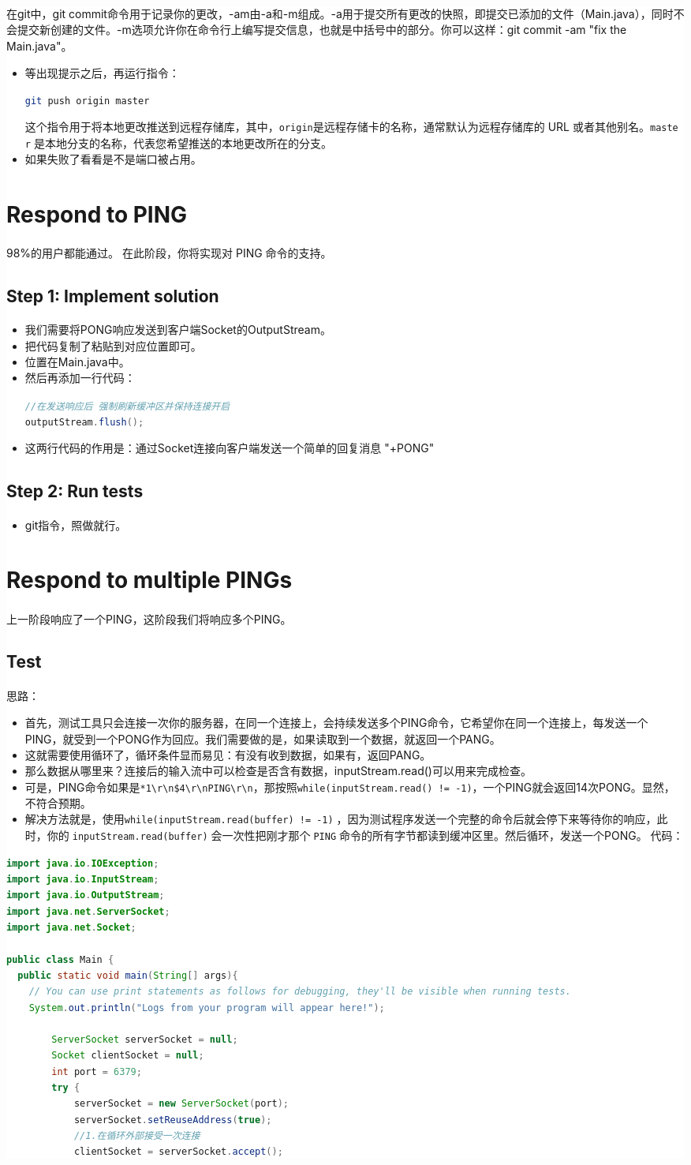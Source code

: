   在git中，git commit命令用于记录你的更改，-am由-a和-m组成。-a用于提交所有更改的快照，即提交已添加的文件（Main.java），同时不会提交新创建的文件。-m选项允许你在命令行上编写提交信息，也就是中括号中的部分。你可以这样：git commit -am "fix the Main.java"。
- 等出现提示之后，再运行指令：
  ``` bash
  git push origin master
  ```
  这个指令用于将本地更改推送到远程存储库，其中，`origin`是远程存储卡的名称，通常默认为远程存储库的 URL 或者其他别名。`master` 是本地分支的名称，代表您希望推送的本地更改所在的分支。
- 如果失败了看看是不是端口被占用。
# Respond to PING
98%的用户都能通过。
在此阶段，你将实现对 PING 命令的支持。
## **Step 1**: Implement solution
- 我们需要将PONG响应发送到客户端Socket的OutputStream。
- 把代码复制了粘贴到对应位置即可。
- 位置在Main.java中。
- 然后再添加一行代码：
  ``` java
  //在发送响应后 强制刷新缓冲区并保持连接开启
  outputStream.flush();
  ```
- 这两行代码的作用是：通过Socket连接向客户端发送一个简单的回复消息 "+PONG"
## **Step 2**: Run tests
- git指令，照做就行。
# Respond to multiple PINGs
上一阶段响应了一个PING，这阶段我们将响应多个PING。
## **Test**
思路：
- 首先，测试工具只会连接一次你的服务器，在同一个连接上，会持续发送多个PING命令，它希望你在同一个连接上，每发送一个PING，就受到一个PONG作为回应。我们需要做的是，如果读取到一个数据，就返回一个PANG。
- 这就需要使用循环了，循环条件显而易见：有没有收到数据，如果有，返回PANG。
- 那么数据从哪里来？连接后的输入流中可以检查是否含有数据，inputStream.read()可以用来完成检查。
- 可是，PING命令如果是`*1\r\n$4\r\nPING\r\n`，那按照`while(inputStream.read() != -1)`，一个PING就会返回14次PONG。显然，不符合预期。
- 解决方法就是，使用`while(inputStream.read(buffer) != -1)` ，因为测试程序发送一个完整的命令后就会停下来等待你的响应，此时，你的 `inputStream.read(buffer)` 会一次性把刚才那个 `PING` 命令的所有字节都读到缓冲区里。然后循环，发送一个PONG。
  代码：
``` java
import java.io.IOException;  
import java.io.InputStream;  
import java.io.OutputStream;  
import java.net.ServerSocket;  
import java.net.Socket;  
  
public class Main {  
  public static void main(String[] args){  
    // You can use print statements as follows for debugging, they'll be visible when running tests.  
    System.out.println("Logs from your program will appear here!");  
  
        ServerSocket serverSocket = null;  
        Socket clientSocket = null;  
        int port = 6379;  
        try {  
            serverSocket = new ServerSocket(port);  
            serverSocket.setReuseAddress(true);  
            //1.在循环外部接受一次连接  
            clientSocket = serverSocket.accept();  
```